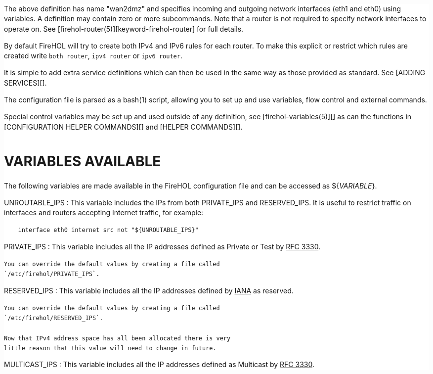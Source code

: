 
The above definition has name "wan2dmz" and specifies incoming and
outgoing network interfaces (eth1 and eth0) using variables. A
definition may contain zero or more subcommands. Note that a router is
not required to specify network interfaces to operate on. See
[firehol-router(5)][keyword-firehol-router] for full details.

By default FireHOL will try to create both IPv4 and IPv6 rules for each
router. To make this explicit or restrict which rules are created
write `both router`, `ipv4 router` or `ipv6 router`.

It is simple to add extra service definitions which can then be used in
the same way as those provided as standard. See
[ADDING SERVICES][].

The configuration file is parsed as a bash(1) script, allowing you to
set up and use variables, flow control and external commands.

Special control variables may be set up and used outside of any definition,
see [firehol-variables(5)][] as can the functions in
[CONFIGURATION HELPER COMMANDS][] and
[HELPER COMMANDS][].

# VARIABLES AVAILABLE

The following variables are made available in the FireHOL configuration
file and can be accessed as \${*VARIABLE*}.

UNROUTABLE\_IPS
:   This variable includes the IPs from both PRIVATE\_IPS and
    RESERVED\_IPS. It is useful to restrict traffic on interfaces and
    routers accepting Internet traffic, for example:

        interface eth0 internet src not "${UNROUTABLE_IPS}"
                  

PRIVATE\_IPS
:   This variable includes all the IP addresses defined as Private or
    Test by [RFC 3330](https://tools.ietf.org/html/rfc3330).

    You can override the default values by creating a file called
    `/etc/firehol/PRIVATE_IPS`.

RESERVED\_IPS
:   This variable includes all the IP addresses defined by
    [IANA](http://www.iana.org/) as reserved.

    You can override the default values by creating a file called
    `/etc/firehol/RESERVED_IPS`.

    Now that IPv4 address space has all been allocated there is very
    little reason that this value will need to change in future.

MULTICAST\_IPS
:   This variable includes all the IP addresses defined as Multicast by
    [RFC 3330](https://tools.ietf.org/html/rfc3330).
